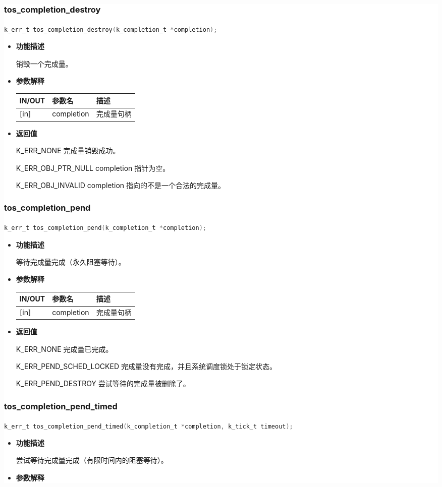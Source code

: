 ### tos_completion_destroy

```c
k_err_t tos_completion_destroy(k_completion_t *completion);
```

- **功能描述**

  销毁一个完成量。

- **参数解释**

  | IN/OUT | 参数名     | 描述       |
  | ------ | ---------- | ---------- |
  | [in]   | completion | 完成量句柄 |

- **返回值**

  K_ERR_NONE 完成量销毁成功。

  K_ERR_OBJ_PTR_NULL completion 指针为空。

  K_ERR_OBJ_INVALID completion 指向的不是一个合法的完成量。

### tos_completion_pend

```c
k_err_t tos_completion_pend(k_completion_t *completion);
```

- **功能描述**

  等待完成量完成（永久阻塞等待）。

- **参数解释**

  | IN/OUT | 参数名     | 描述       |
  | ------ | ---------- | ---------- |
  | [in]   | completion | 完成量句柄 |

- **返回值**

  K_ERR_NONE 完成量已完成。

  K_ERR_PEND_SCHED_LOCKED 完成量没有完成，并且系统调度锁处于锁定状态。

  K_ERR_PEND_DESTROY 尝试等待的完成量被删除了。

### tos_completion_pend_timed

```c
k_err_t tos_completion_pend_timed(k_completion_t *completion, k_tick_t timeout);
```

- **功能描述**

  尝试等待完成量完成（有限时间内的阻塞等待）。

- **参数解释**
